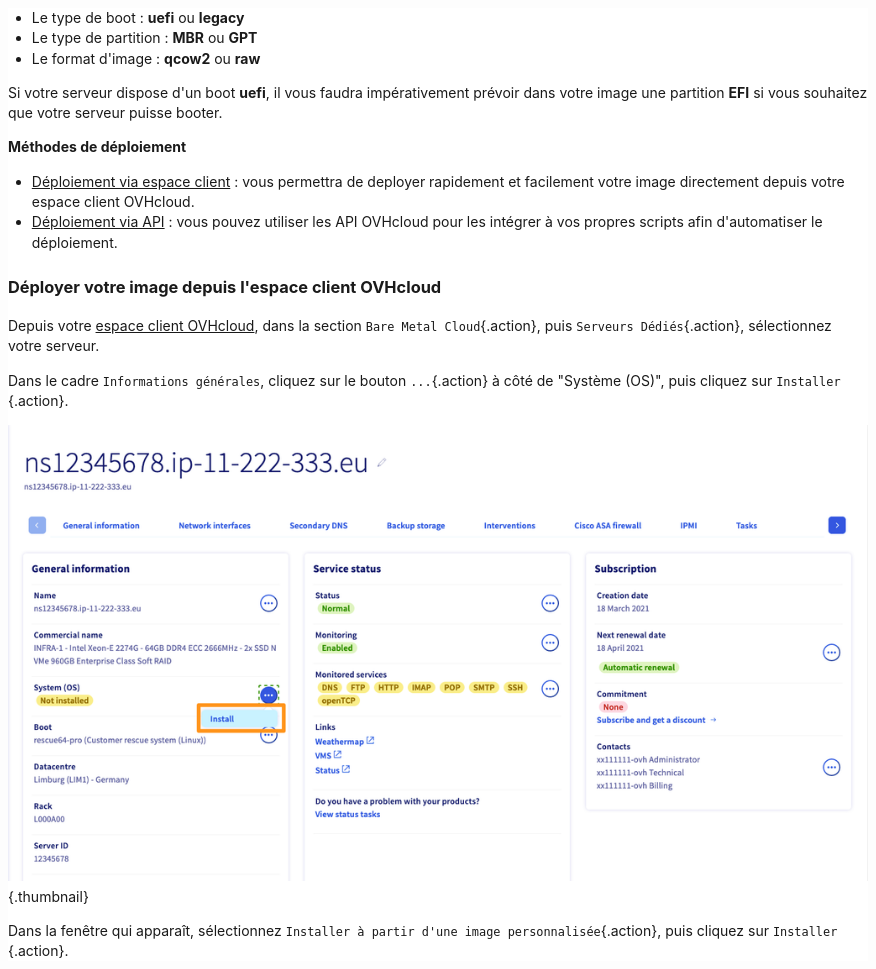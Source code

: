 - Le type de boot : **uefi** ou **legacy**
- Le type de partition : **MBR** ou **GPT**
- Le format d'image : **qcow2** ou **raw**

Si votre serveur dispose d'un boot **uefi**, il vous faudra impérativement prévoir dans votre image une partition **EFI** si vous souhaitez que votre serveur puisse booter.

**Méthodes de déploiement**

- [Déploiement via espace client](#viacontrolpanel) : vous permettra de deployer rapidement et facilement votre image directement depuis votre espace client OVHcloud.
- [Déploiement via API](#viaapi) : vous pouvez utiliser les API OVHcloud pour les intégrer à vos propres scripts afin d'automatiser le déploiement.

### Déployer votre image depuis l'espace client OVHcloud <a name="viacontrolpanel"></a>

Depuis votre [espace client OVHcloud](https://www.ovh.com/auth/?action=gotomanager&from=https://www.ovh.com/fr/&ovhSubsidiary=fr), dans la section `Bare Metal Cloud`{.action}, puis `Serveurs Dédiés`{.action}, sélectionnez votre serveur.

Dans le cadre `Informations générales`, cliquez sur le bouton `...`{.action} à côté de "Système (OS)", puis cliquez sur `Installer`{.action}.

![bring your ownimage](images/byoi-controlpanel01.png){.thumbnail}

Dans la fenêtre qui apparaît, sélectionnez `Installer à partir d'une image personnalisée`{.action}, puis cliquez sur `Installer`{.action}.
